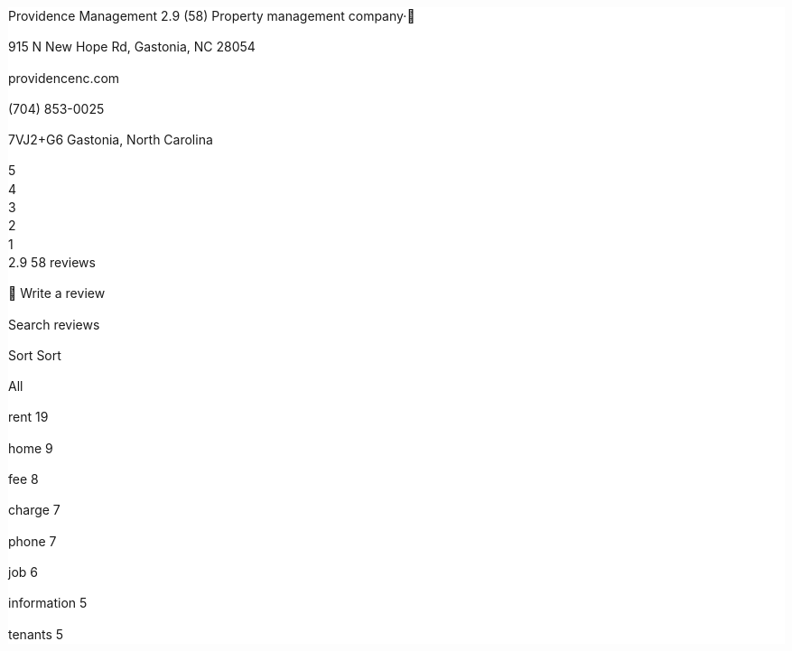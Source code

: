 



Providence Management
2.9
(58)
Property management company·

915 N New Hope Rd, Gastonia, NC 28054

providencenc.com

(704) 853-0025

7VJ2+G6 Gastonia, North Carolina



5	
4	
3	
2	
1	
2.9
58 reviews
 


Write a review
 
Search reviews

Sort
Sort

All

rent
19

home
9

fee
8

charge
7

phone
7

job
6

information
5

tenants
5
